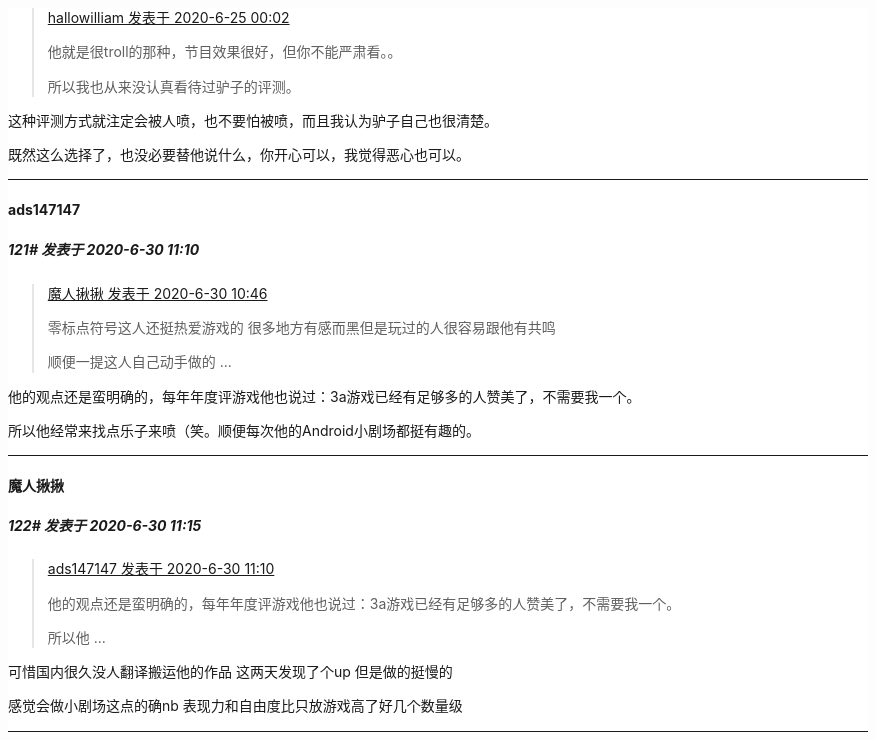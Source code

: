 

<blockquote><a href="httphttps://bbs.saraba1st.com/2b/forum.php?mod=redirect&amp;goto=findpost&amp;pid=47941924&amp;ptid=1943743" target="_blank">hallowilliam 发表于 2020-6-25 00:02</a>

他就是很troll的那种，节目效果很好，但你不能严肃看。。


所以我也从来没认真看待过驴子的评测。</blockquote>
这种评测方式就注定会被人喷，也不要怕被喷，而且我认为驴子自己也很清楚。


既然这么选择了，也没必要替他说什么，你开心可以，我觉得恶心也可以。







-----

####  ads147147  
##### 121#       发表于 2020-6-30 11:10



<blockquote><a href="httphttps://bbs.saraba1st.com/2b/forum.php?mod=redirect&amp;goto=findpost&amp;pid=48007744&amp;ptid=1943743" target="_blank">魔人揪揪 发表于 2020-6-30 10:46</a>

零标点符号这人还挺热爱游戏的 很多地方有感而黑但是玩过的人很容易跟他有共鸣

顺便一提这人自己动手做的 ...</blockquote>
他的观点还是蛮明确的，每年年度评游戏他也说过：3a游戏已经有足够多的人赞美了，不需要我一个。

所以他经常来找点乐子来喷（笑。顺便每次他的Android小剧场都挺有趣的。







-----

####  魔人揪揪  
##### 122#       发表于 2020-6-30 11:15



<blockquote><a href="httphttps://bbs.saraba1st.com/2b/forum.php?mod=redirect&amp;goto=findpost&amp;pid=48008087&amp;ptid=1943743" target="_blank">ads147147 发表于 2020-6-30 11:10</a>

他的观点还是蛮明确的，每年年度评游戏他也说过：3a游戏已经有足够多的人赞美了，不需要我一个。

所以他 ...</blockquote>
可惜国内很久没人翻译搬运他的作品 这两天发现了个up 但是做的挺慢的

感觉会做小剧场这点的确nb 表现力和自由度比只放游戏高了好几个数量级







-----
